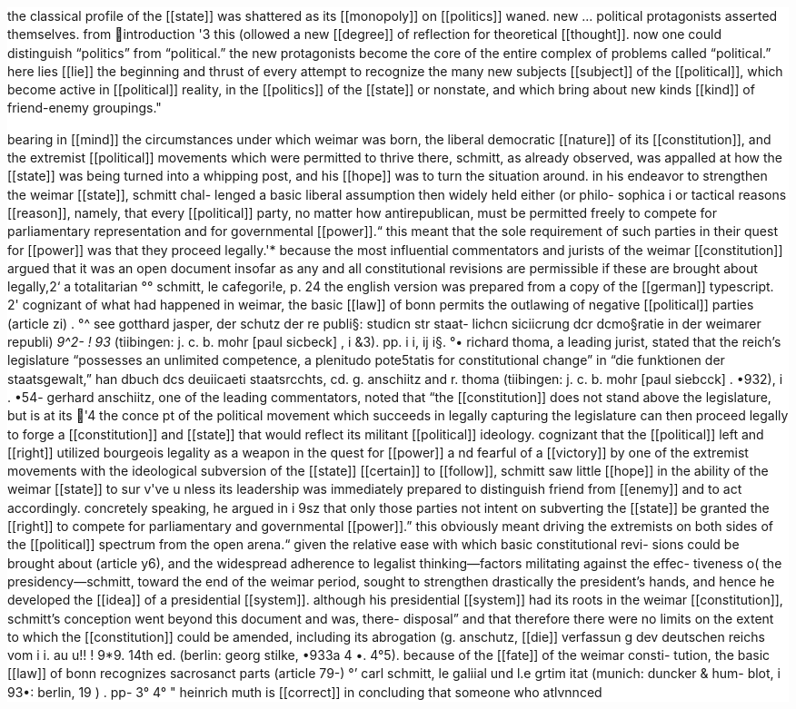 the classical profile of the [[state]] was shattered as its [[monopoly]] on [[politics]] waned. new ...	political  protagonists asserted  themselves.	from
introduction	'3
this (ollowed a new [[degree]]  of  reflection  for  theoretical  [[thought]].  now one could distinguish “politics” from “political.” the new protagonists become the core of the entire complex  of  problems  called  “political.” here lies [[lie]] the beginning and thrust  of  every  attempt  to  recognize  the many new subjects [[subject]] of the [[political]], which become  active  in  [[political]] reality, in the [[politics]] of the  [[state]]  or  nonstate,  and  which  bring  about new kinds [[kind]] of friend-enemy groupings."

bearing in [[mind]] the circumstances under which weimar was born, the liberal democratic [[nature]] of its  [[constitution]],  and  the extremist [[political]] movements which were permitted to thrive there, schmitt, as already observed, was appalled at how the [[state]] was being turned into a whipping post, and his [[hope]] was to turn the situation around.
in his endeavor to strengthen the weimar [[state]], schmitt chal- lenged a basic liberal assumption then widely held either (or  philo- sophica i or tactical reasons [[reason]], namely, that  every  [[political]]  party,  no matter how antirepublican, must be permitted freely to compete for parliamentary representation  and  for  governmental   [[power]].“   this meant that the sole  requirement  of  such  parties  in  their  quest  for [[power]] was that they proceed legally.'* because the most influential commentators  and jurists  of  the  weimar  [[constitution]]  argued  that  it was an open document insofar  as  any  and  all  constitutional  revisions are permissible if these are brought about legally,2‘ a totalitarian
°° schmitt, le  cafegori!e, p. 24  the  english  version  was  prepared  from a copy of the [[german]] typescript.
2' cognizant  of  what  had  happened  in  weimar,  the  basic  [[law]]   of bonn permits the outlawing of negative [[political]] parties (article zi) .
°^ see gotthard jasper, der schutz  der  re publi§:  studicn  str  staat- lichcn siciicrung dcr dcmo§ratie in der weimarer republi) *9^2- ! 93* (tiibingen: j. c. b. mohr [paul sicbeck] , i &3). pp. i i, ij i§.
°• richard   thoma,  a  leading   jurist,  stated   that   the  reich’s legislature
“possesses an unlimited competence, a plenitudo pote5tatis for constitutional change” in “die funktionen der staatsgewalt,” han dbuch dcs deuiicaeti staatsrcchts, cd. g. anschiitz  and  r. thoma  (tiibingen:  j. c.  b. mohr [paul
siebcck] . •932), i . •54- gerhard anschiitz, one of the leading commentators, noted  that  “the  [[constitution]]  does  not  stand  above  the  legislature,  but  is  at its
'4	the conce pt of the political
movement which succeeds in legally capturing the legislature can then proceed legally to forge a [[constitution]] and [[state]] that would reflect its militant [[political]] ideology.
cognizant that the [[political]] left and [[right]] utilized bourgeois legality  as a weapon in  the quest for [[power]] a nd fearful of  a [[victory]]  by one of the extremist  movements  with  the  ideological  subversion of the [[state]] [[certain]]  to [[follow]], schmitt  saw  little  [[hope]]  in  the  ability of the weimar [[state]] to sur v've u nless its leadership was immediately prepared  to  distinguish  friend  from  [[enemy]]  and   to  act accordingly.
concretely speaking, he argued in i 9sz that only those parties not intent  on  subverting  the  [[state]]  be  granted   the  [[right]]   to  compete for
parliamentary and governmental [[power]].” this obviously  meant  driving the extremists on both sides of  the  [[political]]  spectrum  from the open arena.“
given the relative ease with which basic constitutional revi- sions could be brought about (article y6), and the widespread adherence to legalist thinking—factors militating against the effec- tiveness o( the presidency—schmitt, toward the end of the weimar period, sought to strengthen drastically the president’s hands,  and hence  he  developed  the  [[idea]]  of  a  presidential  [[system]].  although  his presidential [[system]] had its roots in the weimar [[constitution]], schmitt’s  conception   went  beyond   this  document  and   was, there-
disposal” and that therefore there were no limits on the extent to which the [[constitution]] could be amended, including its abrogation (g. anschutz, [[die]] verfassun g  dev   deutschen   reichs  vom   i i.   au  u!!   ! 9*9.  14th  ed. (berlin:
georg  stilke,  •933a         4  •.  4°5).  because  of  the  [[fate]] of  the  weimar consti-
tution, the basic [[law]] of bonn recognizes sacrosanct parts (article 79-)
°’ carl schmitt, le galiial und l.e grtim itat (munich: duncker & hum- blot, i 93•: berlin, 19 ) . pp- 3° 4°
"   heinrich  muth  is  [[correct]]  in  concluding  that  someone  who atlvnnced